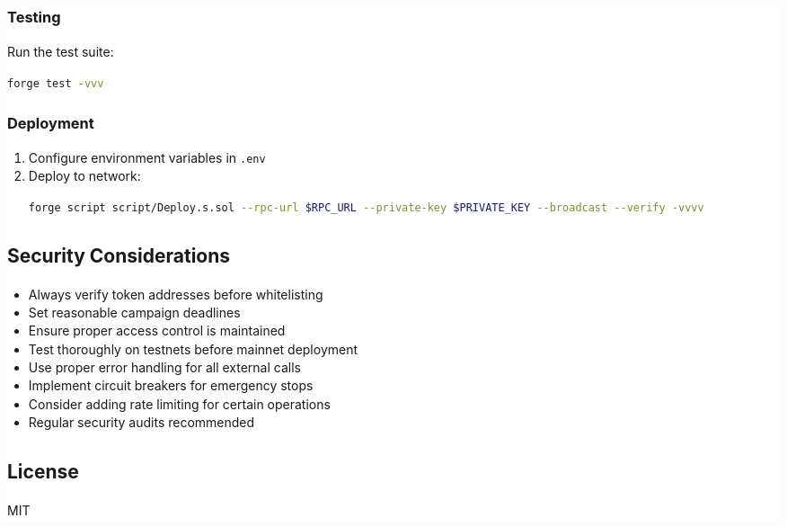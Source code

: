 ### Testing
Run the test suite:
```bash
forge test -vvv
```

### Deployment
1. Configure environment variables in `.env`
2. Deploy to network:
   ```bash
   forge script script/Deploy.s.sol --rpc-url $RPC_URL --private-key $PRIVATE_KEY --broadcast --verify -vvvv
   ```

## Security Considerations
- Always verify token addresses before whitelisting
- Set reasonable campaign deadlines
- Ensure proper access control is maintained
- Test thoroughly on testnets before mainnet deployment
- Use proper error handling for all external calls
- Implement circuit breakers for emergency stops
- Consider adding rate limiting for certain operations
- Regular security audits recommended

## License
MIT
